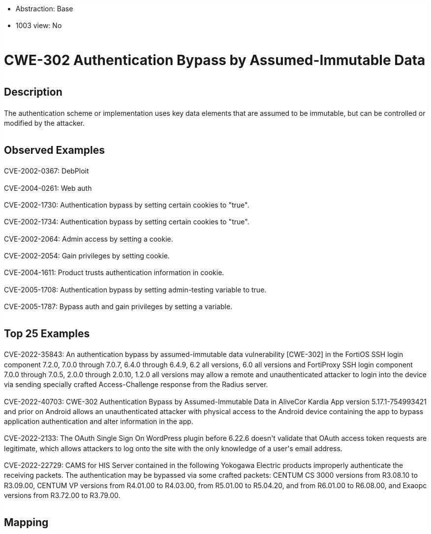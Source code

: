 - Abstraction: Base

- 1003 view: No

# CWE-302 Authentication Bypass by Assumed-Immutable Data

## Description

The authentication scheme or implementation uses key data elements that are assumed to be immutable, but can be controlled or modified by the attacker.

## Observed Examples

CVE-2002-0367: DebPloit

CVE-2004-0261: Web auth

CVE-2002-1730: Authentication bypass by setting certain cookies to "true".

CVE-2002-1734: Authentication bypass by setting certain cookies to "true".

CVE-2002-2064: Admin access by setting a cookie.

CVE-2002-2054: Gain privileges by setting cookie.

CVE-2004-1611: Product trusts authentication information in cookie.

CVE-2005-1708: Authentication bypass by setting admin-testing variable to true.

CVE-2005-1787: Bypass auth and gain privileges by setting a variable.

## Top 25 Examples

CVE-2022-35843: An authentication bypass by assumed-immutable data vulnerability [CWE-302] in the FortiOS SSH login component 7.2.0, 7.0.0 through 7.0.7, 6.4.0 through 6.4.9, 6.2 all versions, 6.0 all versions and FortiProxy SSH login component 7.0.0 through 7.0.5, 2.0.0 through 2.0.10, 1.2.0 all versions may allow a remote and unauthenticated attacker to login into the device via sending specially crafted Access-Challenge response from the Radius server.

CVE-2022-40703: CWE-302 Authentication Bypass by Assumed-Immutable Data in AliveCor Kardia App version 5.17.1-754993421 and prior on Android allows an unauthenticated attacker with physical access to the Android device containing the app to bypass application authentication and alter information in the app.

CVE-2022-2133: The OAuth Single Sign On WordPress plugin before 6.22.6 doesn't validate that OAuth access token requests are legitimate, which allows attackers to log onto the site with the only knowledge of a user's email address.

CVE-2022-22729: CAMS for HIS Server contained in the following Yokogawa Electric products improperly authenticate the receiving packets. The authentication may be bypassed via some crafted packets: CENTUM CS 3000 versions from R3.08.10 to R3.09.00, CENTUM VP versions from R4.01.00 to R4.03.00, from R5.01.00 to R5.04.20, and from R6.01.00 to R6.08.00, and Exaopc versions from R3.72.00 to R3.79.00.

## Mapping
